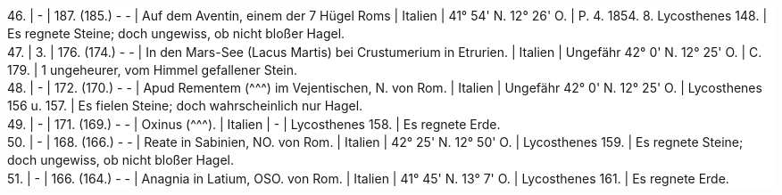  46\.                                                                            | \-      | 187\. \(185\.\) \- \-                                           | Auf dem Aventin, einem der 7 Hügel Roms                                                                                                                                                                                     | Italien                               | 41° 54' N\. 12° 26' O\.                                            | P\. 4\. 1854\. 8\. Lycosthenes 148\.                                                                          | Es regnete Steine; doch ungewiss, ob nicht bloßer Hagel\.                                                                                                                                                                                                                                                                                                                                                  
 47\.                                                                            | 3\.     | 176\. \(174\.\) \- \-                                           | In den Mars\-See \(Lacus Martis\) bei Crustumerium in Etrurien\.                                                                                                                                                            | Italien                               | Ungefähr 42° 0' N\. 12° 25' O\.                                    | C\. 179\.                                                                                                     | 1 ungeheurer, vom Himmel gefallener Stein\.                                                                                                                                                                                                                                                                                                                                                                 
 48\.                                                                            | \-      | 172\. \(170\.\) \- \-                                           | Apud Rementem \(^^^\) im Vejentischen, N\. von Rom\.                                                                                                                                                                        | Italien                               | Ungefähr 42° 0' N\. 12° 25' O\.                                    | Lycosthenes 156 u\. 157\.                                                                                     | Es fielen Steine; doch wahrscheinlich nur Hagel\.                                                                                                                                                                                                                                                                                                                                                           
 49\.                                                                            | \-      | 171\. \(169\.\) \- \-                                           | Oxinus \(^^^\)\.                                                                                                                                                                                                            | Italien                               | \-                                                             | Lycosthenes 158\.                                                                                             | Es regnete Erde\.                                                                                                                                                                                                                                                                                                                                                                                           
 50\.                                                                            | \-      | 168\. \(166\.\) \- \-                                           | Reate in Sabinien, NO\. von Rom\.                                                                                                                                                                                           | Italien                               | 42° 25' N\. 12° 50' O\.                                            | Lycosthenes 159\.                                                                                             | Es regnete Steine; doch ungewiss, ob nicht bloßer Hagel\.                                                                                                                                                                                                                                                                                                                                                  
 51\.                                                                            | \-      | 166\. \(164\.\) \- \-                                           | Anagnia in Latium, OSO\. von Rom\.                                                                                                                                                                                          | Italien                               | 41° 45' N\. 13° 7' O\.                                             | Lycosthenes 161\.                                                                                             | Es regnete Erde\.                                                                                                                                                                                                                                                                                                                                                                                           
